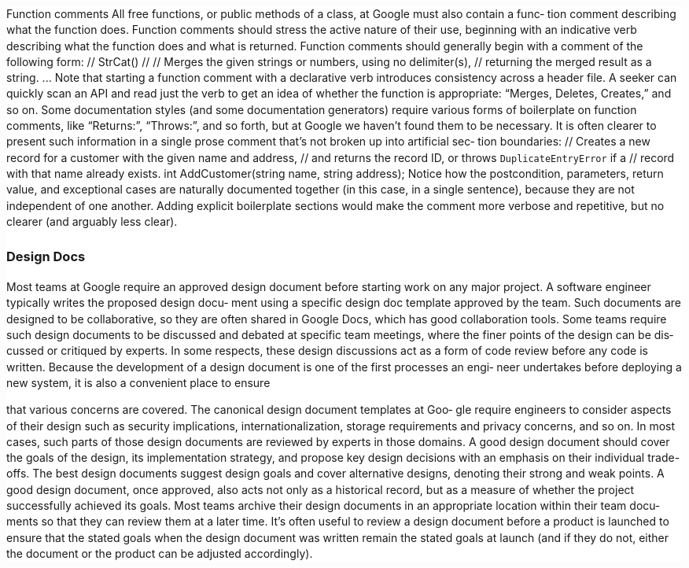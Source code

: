 Function comments
All free functions, or public methods of a class, at Google must also contain a func‐ tion comment describing what the function does. Function comments should stress the active nature of their use, beginning with an indicative verb describing what the function does and what is returned.
Function comments should generally begin with a comment of the following form:
// StrCat()
//
// Merges the given strings or numbers, using no delimiter(s),
// returning the merged result as a string.
...
Note that starting a function comment with a declarative verb introduces consistency across a header file. A seeker can quickly scan an API and read just the verb to get an idea of whether the function is appropriate: “Merges, Deletes, Creates,” and so on.
Some documentation styles (and some documentation generators) require various forms of boilerplate on function comments, like “Returns:”, “Throws:”, and so forth, but at Google we haven’t found them to be necessary. It is often clearer to present such information in a single prose comment that’s not broken up into artificial sec‐ tion boundaries:
// Creates a new record for a customer with the given name and address,
// and returns the record ID, or throws `DuplicateEntryError` if a
// record with that name already exists.
int AddCustomer(string name, string address);
Notice how the postcondition, parameters, return value, and exceptional cases are naturally documented together (in this case, in a single sentence), because they are not independent of one another. Adding explicit boilerplate sections would make the comment more verbose and repetitive, but no clearer (and arguably less clear).


### Design Docs
Most teams at Google require an approved design document before starting work on any major project. A software engineer typically writes the proposed design docu‐ ment using a specific design doc template approved by the team. Such documents are designed to be collaborative, so they are often shared in Google Docs, which has good collaboration tools. Some teams require such design documents to be discussed and debated at specific team meetings, where the finer points of the design can be dis‐ cussed or critiqued by experts. In some respects, these design discussions act as a form of code review before any code is written.
Because the development of a design document is one of the first processes an engi‐ neer undertakes before deploying a new system, it is also a convenient place to ensure


that various concerns are covered. The canonical design document templates at Goo‐ gle require engineers to consider aspects of their design such as security implications, internationalization, storage requirements and privacy concerns, and so on. In most cases, such parts of those design documents are reviewed by experts in those domains.
A good design document should cover the goals of the design, its implementation strategy, and propose key design decisions with an emphasis on their individual trade-offs. The best design documents suggest design goals and cover alternative designs, denoting their strong and weak points.
A good design document, once approved, also acts not only as a historical record, but as a measure of whether the project successfully achieved its goals. Most teams archive their design documents in an appropriate location within their team docu‐ ments so that they can review them at a later time. It’s often useful to review a design document before a product is launched to ensure that the stated goals when the design document was written remain the stated goals at launch (and if they do not, either the document or the product can be adjusted accordingly).
